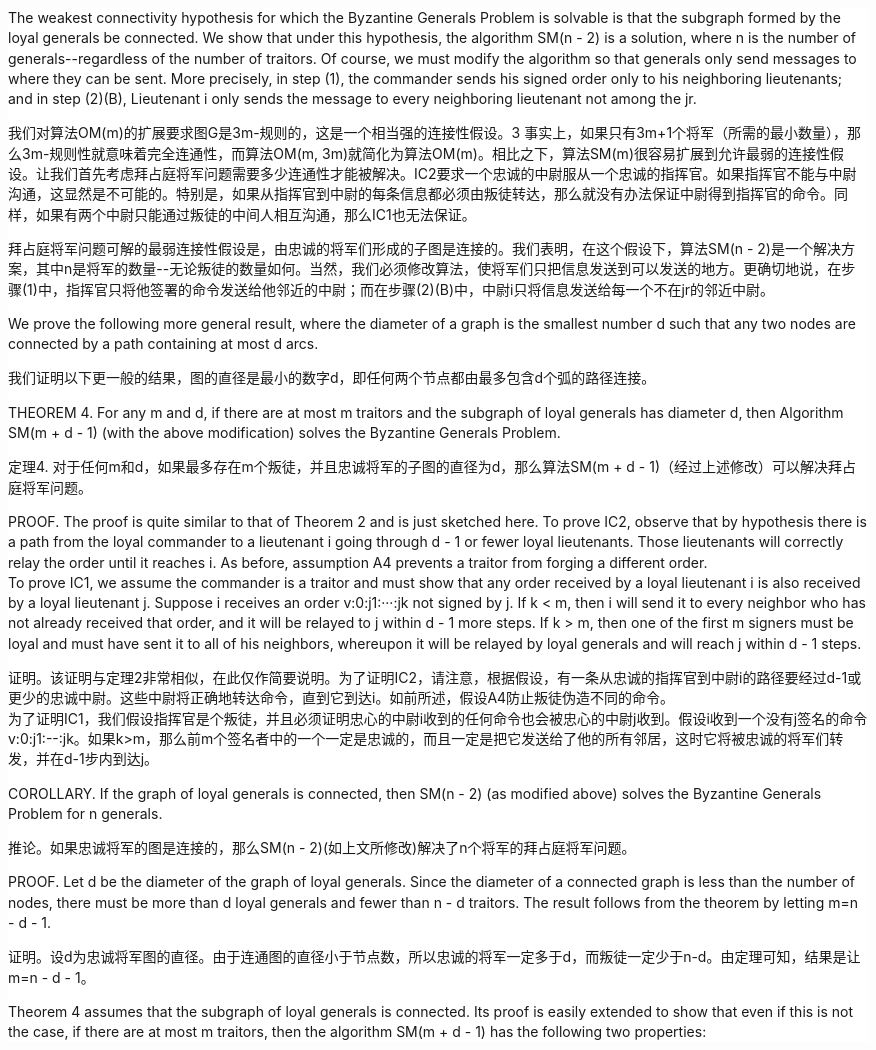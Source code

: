 The weakest connectivity hypothesis for which the Byzantine Generals Problem is solvable is that the subgraph formed by the loyal generals be connected. We show that under this hypothesis, the algorithm SM(n - 2) is a solution, where n is the number of generals--regardless of the number of traitors. Of course, we must modify the algorithm so that generals only send messages to where they can be sent. More precisely, in step (1), the commander sends his signed order only to his neighboring lieutenants; and in step (2)(B), Lieutenant i only sends the message to every neighboring lieutenant not among the jr.   
  
我们对算法OM(m)的扩展要求图G是3m-规则的，这是一个相当强的连接性假设。3 事实上，如果只有3m+1个将军（所需的最小数量），那么3m-规则性就意味着完全连通性，而算法OM(m, 3m)就简化为算法OM(m)。相比之下，算法SM(m)很容易扩展到允许最弱的连接性假设。让我们首先考虑拜占庭将军问题需要多少连通性才能被解决。IC2要求一个忠诚的中尉服从一个忠诚的指挥官。如果指挥官不能与中尉沟通，这显然是不可能的。特别是，如果从指挥官到中尉的每条信息都必须由叛徒转达，那么就没有办法保证中尉得到指挥官的命令。同样，如果有两个中尉只能通过叛徒的中间人相互沟通，那么IC1也无法保证。  
  
拜占庭将军问题可解的最弱连接性假设是，由忠诚的将军们形成的子图是连接的。我们表明，在这个假设下，算法SM(n - 2)是一个解决方案，其中n是将军的数量--无论叛徒的数量如何。当然，我们必须修改算法，使将军们只把信息发送到可以发送的地方。更确切地说，在步骤(1)中，指挥官只将他签署的命令发送给他邻近的中尉；而在步骤(2)(B)中，中尉i只将信息发送给每一个不在jr的邻近中尉。  
  
We prove the following more general result, where the diameter of a graph is the smallest number d such that any two nodes are connected by a path containing at most d arcs.  
  
我们证明以下更一般的结果，图的直径是最小的数字d，即任何两个节点都由最多包含d个弧的路径连接。
  
THEOREM 4. For any m and d, if there are at most m traitors and the subgraph of loyal generals has diameter d, then Algorithm SM(m + d - 1) (with the above modification) solves the Byzantine Generals Problem.  
  
定理4. 对于任何m和d，如果最多存在m个叛徒，并且忠诚将军的子图的直径为d，那么算法SM(m + d - 1)（经过上述修改）可以解决拜占庭将军问题。  
  
PROOF. The proof is quite similar to that of Theorem 2 and is just sketched here. To prove IC2, observe that by hypothesis there is a path from the loyal commander to a lieutenant i going through d - 1 or fewer loyal lieutenants. Those lieutenants will correctly relay the order until it reaches i. As before, assumption A4 prevents a traitor from forging a different order.  
To prove IC1, we assume the commander is a traitor and must show that any order received by a loyal lieutenant i is also received by a loyal lieutenant j. Suppose i receives an order v:0:j1:···:jk not signed by j. If k < m, then i will send it to every neighbor who has not already received that order, and it will be relayed to j within d - 1 more steps. If k > m, then one of the first m signers must be loyal and must have sent it to all of his neighbors, whereupon it will be relayed by loyal generals and will reach j within d - 1 steps.  
  
证明。该证明与定理2非常相似，在此仅作简要说明。为了证明IC2，请注意，根据假设，有一条从忠诚的指挥官到中尉i的路径要经过d-1或更少的忠诚中尉。这些中尉将正确地转达命令，直到它到达i。如前所述，假设A4防止叛徒伪造不同的命令。  
为了证明IC1，我们假设指挥官是个叛徒，并且必须证明忠心的中尉i收到的任何命令也会被忠心的中尉j收到。假设i收到一个没有j签名的命令v:0:j1:--:jk。如果k>m，那么前m个签名者中的一个一定是忠诚的，而且一定是把它发送给了他的所有邻居，这时它将被忠诚的将军们转发，并在d-1步内到达j。  
  
COROLLARY. If the graph of loyal generals is connected, then SM(n - 2) (as modified above) solves the Byzantine Generals Problem for n generals.  
  
推论。如果忠诚将军的图是连接的，那么SM(n - 2)(如上文所修改)解决了n个将军的拜占庭将军问题。  
  
PROOF. Let d be the diameter of the graph of loyal generals. Since the diameter of a connected graph is less than the number of nodes, there must be more than d loyal generals and fewer than n - d traitors. The result follows from the theorem by letting m=n - d - 1.  
  
证明。设d为忠诚将军图的直径。由于连通图的直径小于节点数，所以忠诚的将军一定多于d，而叛徒一定少于n-d。由定理可知，结果是让m=n - d - 1。
  
Theorem 4 assumes that the subgraph of loyal generals is connected. Its proof is easily extended to show that even if this is not the case, if there are at most m traitors, then the algorithm SM(m + d - 1) has the following two properties:  
  